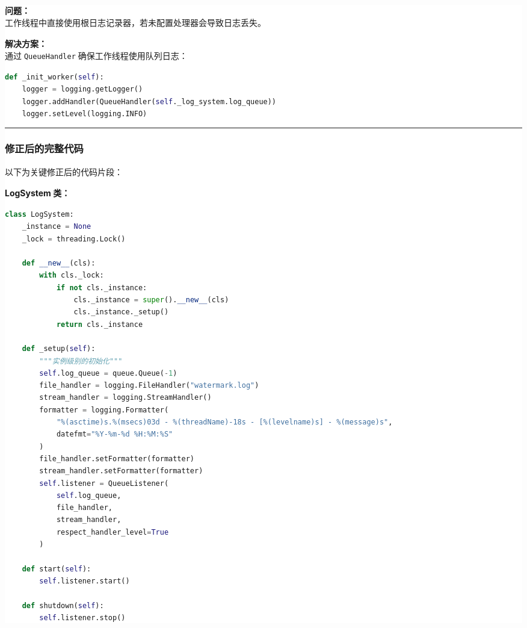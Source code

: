 **问题：**  
工作线程中直接使用根日志记录器，若未配置处理器会导致日志丢失。

**解决方案：**  
通过 `QueueHandler` 确保工作线程使用队列日志：

```python
def _init_worker(self):
    logger = logging.getLogger()
    logger.addHandler(QueueHandler(self._log_system.log_queue))
    logger.setLevel(logging.INFO)
```

---

### 修正后的完整代码

以下为关键修正后的代码片段：

**LogSystem 类：**

```python
class LogSystem:
    _instance = None
    _lock = threading.Lock()

    def __new__(cls):
        with cls._lock:
            if not cls._instance:
                cls._instance = super().__new__(cls)
                cls._instance._setup()
            return cls._instance

    def _setup(self):
        """实例级别的初始化"""
        self.log_queue = queue.Queue(-1)
        file_handler = logging.FileHandler("watermark.log")
        stream_handler = logging.StreamHandler()
        formatter = logging.Formatter(
            "%(asctime)s.%(msecs)03d - %(threadName)-18s - [%(levelname)s] - %(message)s",
            datefmt="%Y-%m-%d %H:%M:%S"
        )
        file_handler.setFormatter(formatter)
        stream_handler.setFormatter(formatter)
        self.listener = QueueListener(
            self.log_queue,
            file_handler,
            stream_handler,
            respect_handler_level=True
        )

    def start(self):
        self.listener.start()

    def shutdown(self):
        self.listener.stop()
```
